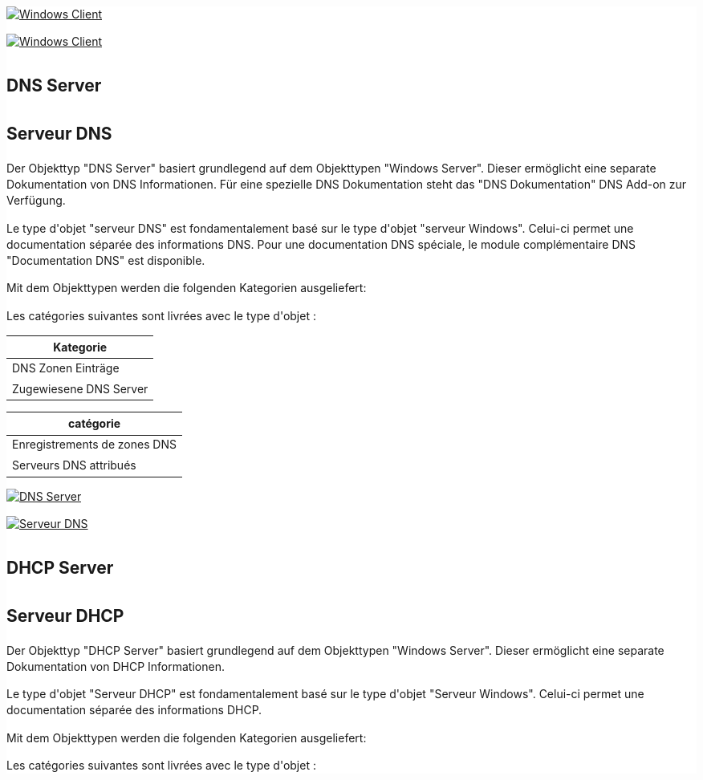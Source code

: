 [![Windows Client](../assets/images/de/i-doit-pro-add-ons/active-directory-documentation/5-add.png)](../assets/images/de/i-doit-pro-add-ons/active-directory-documentation/5-add.png)

[ ![Windows Client](../assets/images/fr/i-doit-pro-add-ons/active-directory-documentation/5-add.png)](../assets/images/fr/i-doit-pro-add-ons/active-directory-documentation/5-add.png)

## DNS Server

## Serveur DNS

Der Objekttyp "DNS Server" basiert grundlegend auf dem Objekttypen "Windows Server". Dieser ermöglicht eine separate Dokumentation von DNS Informationen. Für eine spezielle DNS Dokumentation steht das "DNS Dokumentation" DNS Add-on zur Verfügung.

Le type d'objet "serveur DNS" est fondamentalement basé sur le type d'objet "serveur Windows". Celui-ci permet une documentation séparée des informations DNS. Pour une documentation DNS spéciale, le module complémentaire DNS "Documentation DNS" est disponible.

Mit dem Objekttypen werden die folgenden Kategorien ausgeliefert:

Les catégories suivantes sont livrées avec le type d'objet :

| Kategorie |
| --- |
| DNS Zonen Einträge |
| Zugewiesene DNS Server |

| catégorie |
| --- |
| Enregistrements de zones DNS |
| Serveurs DNS attribués |

[![DNS Server](../assets/images/de/i-doit-pro-add-ons/active-directory-documentation/6-add.png)](../assets/images/de/i-doit-pro-add-ons/active-directory-documentation/6-add.png)

[ ![Serveur DNS](../assets/images/fr/i-doit-pro-add-ons/active-directory-documentation/6-add.png)](../assets/images/fr/i-doit-pro-add-ons/active-directory-documentation/6-add.png)

## DHCP Server

## Serveur DHCP

Der Objekttyp "DHCP Server" basiert grundlegend auf dem Objekttypen "Windows Server". Dieser ermöglicht eine separate Dokumentation von DHCP Informationen.

Le type d'objet "Serveur DHCP" est fondamentalement basé sur le type d'objet "Serveur Windows". Celui-ci permet une documentation séparée des informations DHCP.

Mit dem Objekttypen werden die folgenden Kategorien ausgeliefert:

Les catégories suivantes sont livrées avec le type d'objet :
